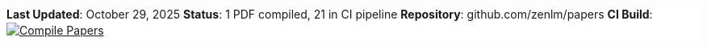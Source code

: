 
**Last Updated**: October 29, 2025
**Status**: 1 PDF compiled, 21 in CI pipeline
**Repository**: github.com/zenlm/papers
**CI Build**: [![Compile Papers](https://github.com/zenlm/papers/actions/workflows/compile-papers.yml/badge.svg)](https://github.com/zenlm/papers/actions/workflows/compile-papers.yml)
